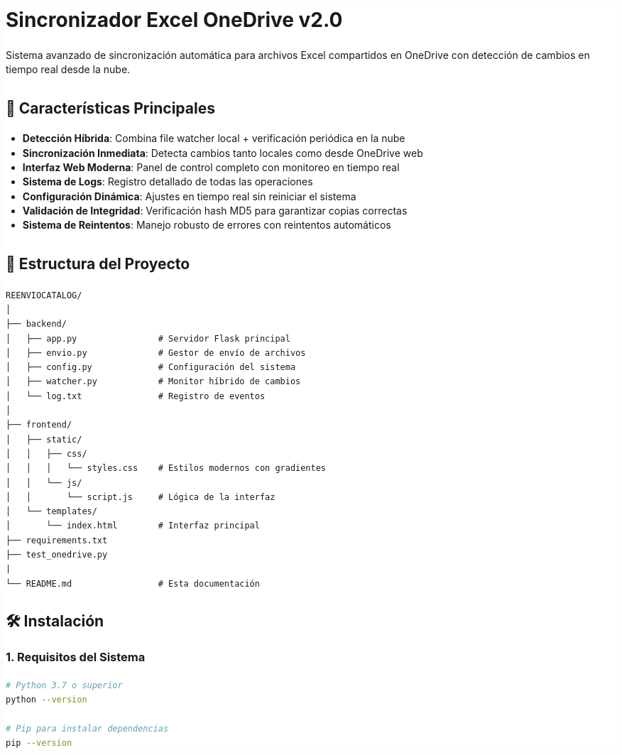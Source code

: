 # Sincronizador Excel OneDrive v2.0

Sistema avanzado de sincronización automática para archivos Excel compartidos en OneDrive con detección de cambios en tiempo real desde la nube.

## 🚀 Características Principales

- **Detección Híbrida**: Combina file watcher local + verificación periódica en la nube
- **Sincronización Inmediata**: Detecta cambios tanto locales como desde OneDrive web
- **Interfaz Web Moderna**: Panel de control completo con monitoreo en tiempo real
- **Sistema de Logs**: Registro detallado de todas las operaciones
- **Configuración Dinámica**: Ajustes en tiempo real sin reiniciar el sistema
- **Validación de Integridad**: Verificación hash MD5 para garantizar copias correctas
- **Sistema de Reintentos**: Manejo robusto de errores con reintentos automáticos

## 📁 Estructura del Proyecto

```
REENVIOCATALOG/
│
├── backend/
│   ├── app.py                # Servidor Flask principal
│   ├── envio.py              # Gestor de envío de archivos
│   ├── config.py             # Configuración del sistema
│   ├── watcher.py            # Monitor híbrido de cambios
│   └── log.txt               # Registro de eventos
│
├── frontend/
│   ├── static/
│   │   ├── css/
│   │   │   └── styles.css    # Estilos modernos con gradientes
│   │   └── js/
│   │       └── script.js     # Lógica de la interfaz
│   └── templates/
│       └── index.html        # Interfaz principal
├── requirements.txt
├── test_onedrive.py
|
└── README.md                 # Esta documentación
```

## 🛠️ Instalación

### 1. Requisitos del Sistema

```bash
# Python 3.7 o superior
python --version

# Pip para instalar dependencias
pip --version
```
